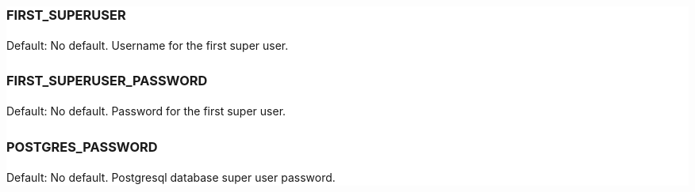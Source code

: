 ### FIRST_SUPERUSER
Default: No default.
Username for the first super user.

### FIRST_SUPERUSER_PASSWORD
Default: No default.
Password for the first super user.

### POSTGRES_PASSWORD
Default: No default.
Postgresql database super user password.
